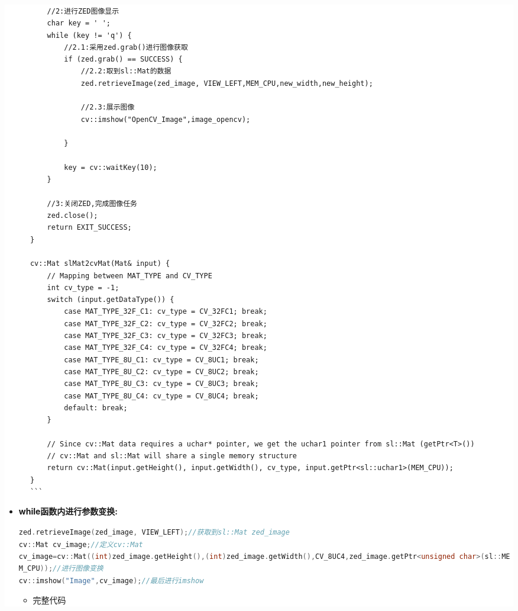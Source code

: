               //2:进行ZED图像显示
              char key = ' ';
              while (key != 'q') {
                  //2.1:采用zed.grab()进行图像获取
                  if (zed.grab() == SUCCESS) {
                      //2.2:取到sl::Mat的数据
                      zed.retrieveImage(zed_image, VIEW_LEFT,MEM_CPU,new_width,new_height);
          
                      //2.3:展示图像
                      cv::imshow("OpenCV_Image",image_opencv);
                      
                  } 
                  
                  key = cv::waitKey(10);
              }
          
              //3:关闭ZED,完成图像任务
              zed.close();
              return EXIT_SUCCESS;
          }
          
          cv::Mat slMat2cvMat(Mat& input) {
              // Mapping between MAT_TYPE and CV_TYPE
              int cv_type = -1;
              switch (input.getDataType()) {
                  case MAT_TYPE_32F_C1: cv_type = CV_32FC1; break;
                  case MAT_TYPE_32F_C2: cv_type = CV_32FC2; break;
                  case MAT_TYPE_32F_C3: cv_type = CV_32FC3; break;
                  case MAT_TYPE_32F_C4: cv_type = CV_32FC4; break;
                  case MAT_TYPE_8U_C1: cv_type = CV_8UC1; break;
                  case MAT_TYPE_8U_C2: cv_type = CV_8UC2; break;
                  case MAT_TYPE_8U_C3: cv_type = CV_8UC3; break;
                  case MAT_TYPE_8U_C4: cv_type = CV_8UC4; break;
                  default: break;
              }
          
              // Since cv::Mat data requires a uchar* pointer, we get the uchar1 pointer from sl::Mat (getPtr<T>())
              // cv::Mat and sl::Mat will share a single memory structure
              return cv::Mat(input.getHeight(), input.getWidth(), cv_type, input.getPtr<sl::uchar1>(MEM_CPU));
          }
          ```

          

- **while函数内进行参数变换:**

     ```cpp
     zed.retrieveImage(zed_image, VIEW_LEFT);//获取到sl::Mat zed_image
     cv::Mat cv_image;//定义cv::Mat
     cv_image=cv::Mat((int)zed_image.getHeight(),(int)zed_image.getWidth(),CV_8UC4,zed_image.getPtr<unsigned char>(sl::MEM_CPU));//进行图像变换
     cv::imshow("Image",cv_image);//最后进行imshow
     ```

     - 完整代码
